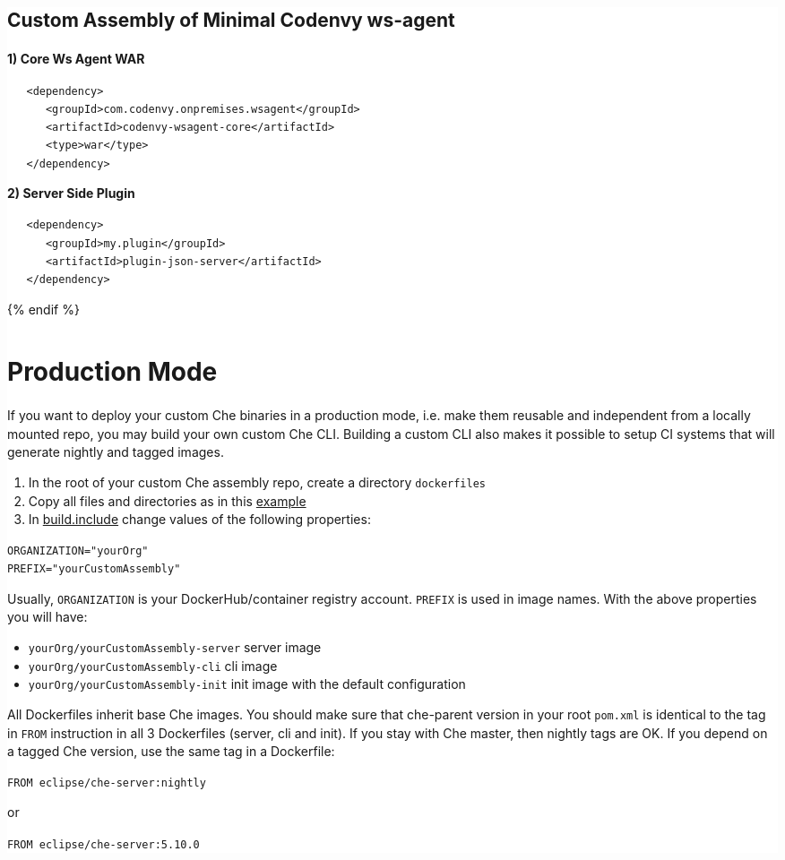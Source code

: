 ## Custom Assembly of Minimal Codenvy ws-agent

**1) Core Ws Agent WAR**

```
   <dependency>
      <groupId>com.codenvy.onpremises.wsagent</groupId>
      <artifactId>codenvy-wsagent-core</artifactId>
      <type>war</type>
   </dependency>
```

**2) Server Side Plugin**

```
   <dependency>
      <groupId>my.plugin</groupId>
      <artifactId>plugin-json-server</artifactId>
   </dependency>
```

{% endif %}

# Production Mode

If you want to deploy your custom Che binaries in a production mode, i.e. make them reusable and independent from a locally mounted repo, you may build your own custom Che CLI. Building a custom CLI also makes it possible to setup CI systems that will generate nightly and tagged images.

1. In the root of your custom Che assembly repo, create a directory `dockerfiles`
2. Copy all files and directories as in this [example](https://github.com/codenvy/plugin-openshift/tree/master/dockerfiles)
4. In [build.include](https://github.com/codenvy/plugin-openshift/blob/master/dockerfiles/build.include) change values of the following properties:
```
ORGANIZATION="yourOrg"
PREFIX="yourCustomAssembly"
```
Usually, `ORGANIZATION` is your DockerHub/container registry account. `PREFIX` is used in image names. With the above properties you will have:

* `yourOrg/yourCustomAssembly-server` server image
* `yourOrg/yourCustomAssembly-cli` cli image
* `yourOrg/yourCustomAssembly-init` init image with the default configuration


All Dockerfiles inherit base Che images. You should make sure that che-parent version in your root `pom.xml` is identical to the tag in `FROM` instruction in all 3 Dockerfiles (server, cli and init). If you stay with Che master, then nightly tags are OK. If you depend on a tagged Che version, use the same tag in a Dockerfile:

`FROM eclipse/che-server:nightly`

or

`FROM eclipse/che-server:5.10.0`
